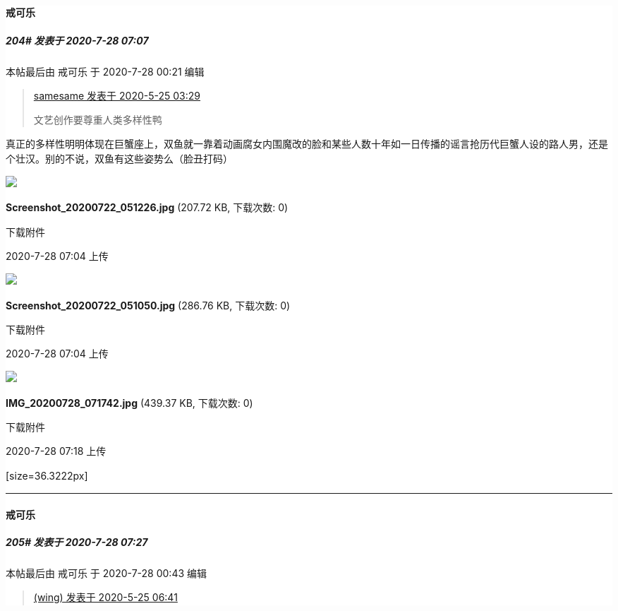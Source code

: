 ####  戒可乐  
##### 204#       发表于 2020-7-28 07:07



 本帖最后由 戒可乐 于 2020-7-28 00:21 编辑 
<blockquote><a href="httphttps://bbs.saraba1st.com/2b/forum.php?mod=redirect&amp;goto=findpost&amp;pid=47548809&amp;ptid=1937312" target="_blank">samesame 发表于 2020-5-25 03:29</a>

文艺创作要尊重人类多样性鸭</blockquote>
真正的多样性明明体现在巨蟹座上，双鱼就一靠着动画腐女内围魔改的脸和某些人数十年如一日传播的谣言抢历代巨蟹人设的路人男，还是个壮汉。别的不说，双鱼有这些姿势么（脸丑打码）


<img src="https://img.saraba1st.com/forum/202007/28/000433jti0ztz3ypw2x5t3.jpg" referrerpolicy="no-referrer">


<strong>Screenshot_20200722_051226.jpg</strong> (207.72 KB, 下载次数: 0)

下载附件

2020-7-28 07:04 上传






<img src="https://img.saraba1st.com/forum/202007/28/000455jqizpzqgrscejike.jpg" referrerpolicy="no-referrer">


<strong>Screenshot_20200722_051050.jpg</strong> (286.76 KB, 下载次数: 0)

下载附件

2020-7-28 07:04 上传





<img src="https://img.saraba1st.com/forum/202007/28/001829ixwtzctc2paa2xhy.jpg" referrerpolicy="no-referrer">


<strong>IMG_20200728_071742.jpg</strong> (439.37 KB, 下载次数: 0)

下载附件

2020-7-28 07:18 上传





[size=36.3222px]


-----

####  戒可乐  
##### 205#       发表于 2020-7-28 07:27



 本帖最后由 戒可乐 于 2020-7-28 00:43 编辑 
<blockquote><a href="httphttps://bbs.saraba1st.com/2b/forum.php?mod=redirect&amp;goto=findpost&amp;pid=47551532&amp;ptid=1937312" target="_blank">(wing) 发表于 2020-5-25 06:41</a>
